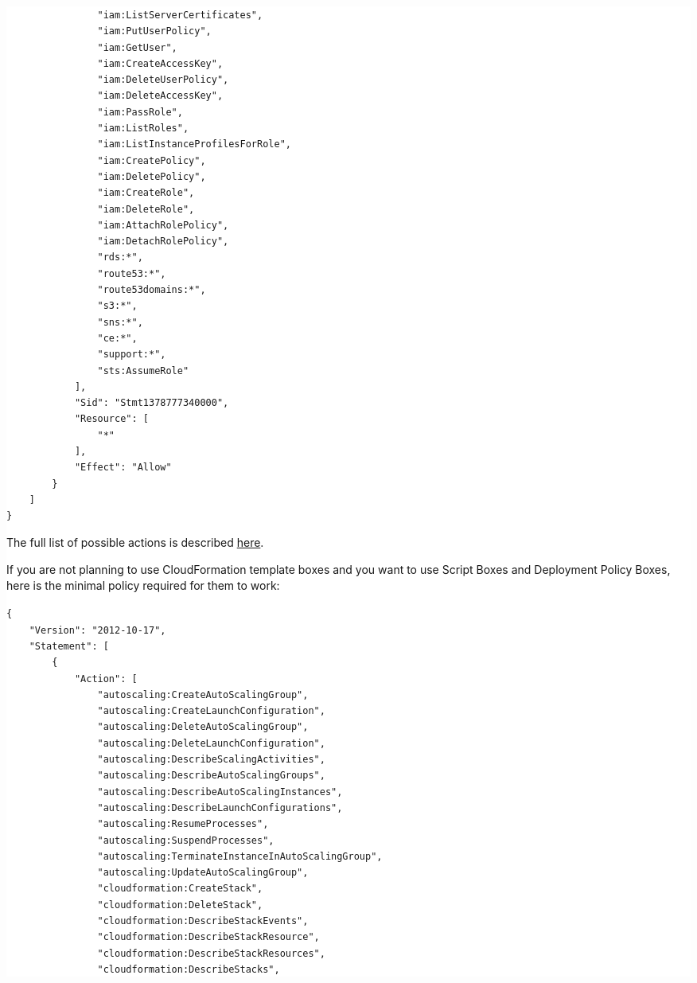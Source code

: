 ```
                "iam:ListServerCertificates",
                "iam:PutUserPolicy",
                "iam:GetUser",
                "iam:CreateAccessKey",
                "iam:DeleteUserPolicy",
                "iam:DeleteAccessKey",
                "iam:PassRole",
                "iam:ListRoles",
                "iam:ListInstanceProfilesForRole",
                "iam:CreatePolicy",
                "iam:DeletePolicy",
                "iam:CreateRole",
                "iam:DeleteRole",
                "iam:AttachRolePolicy",
                "iam:DetachRolePolicy",
                "rds:*",
                "route53:*",
                "route53domains:*",
                "s3:*",
                "sns:*",
                "ce:*",
                "support:*",
                "sts:AssumeRole"
            ],
            "Sid": "Stmt1378777340000",
            "Resource": [
                "*"
            ],
            "Effect": "Allow"
        }
    ]
}
```

The full list of possible actions is described [here](http://docs.aws.amazon.com/IAM/latest/UserGuide/reference_policies_actionsconditions.html).

If you are not planning to use CloudFormation template boxes and you want to use Script Boxes and Deployment Policy Boxes, here is the minimal policy required for them to work:

```
{
    "Version": "2012-10-17",
    "Statement": [
        {
            "Action": [
                "autoscaling:CreateAutoScalingGroup",
                "autoscaling:CreateLaunchConfiguration",
                "autoscaling:DeleteAutoScalingGroup",
                "autoscaling:DeleteLaunchConfiguration",
                "autoscaling:DescribeScalingActivities",
                "autoscaling:DescribeAutoScalingGroups",
                "autoscaling:DescribeAutoScalingInstances",
                "autoscaling:DescribeLaunchConfigurations",
                "autoscaling:ResumeProcesses",
                "autoscaling:SuspendProcesses",
                "autoscaling:TerminateInstanceInAutoScalingGroup",
                "autoscaling:UpdateAutoScalingGroup",
                "cloudformation:CreateStack",
                "cloudformation:DeleteStack",
                "cloudformation:DescribeStackEvents",
                "cloudformation:DescribeStackResource",
                "cloudformation:DescribeStackResources",
                "cloudformation:DescribeStacks",
```
